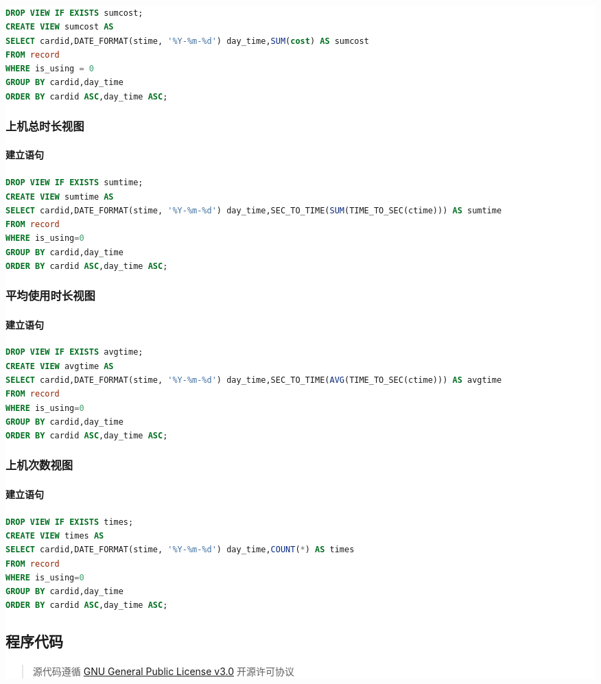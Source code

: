 ```sql
DROP VIEW IF EXISTS sumcost;
CREATE VIEW sumcost AS
SELECT cardid,DATE_FORMAT(stime, '%Y-%m-%d') day_time,SUM(cost) AS sumcost
FROM record 
WHERE is_using = 0 
GROUP BY cardid,day_time
ORDER BY cardid ASC,day_time ASC;
```

### 上机总时长视图

#### 建立语句

```sql
DROP VIEW IF EXISTS sumtime;
CREATE VIEW sumtime AS
SELECT cardid,DATE_FORMAT(stime, '%Y-%m-%d') day_time,SEC_TO_TIME(SUM(TIME_TO_SEC(ctime))) AS sumtime
FROM record
WHERE is_using=0
GROUP BY cardid,day_time
ORDER BY cardid ASC,day_time ASC;
```

### 平均使用时长视图

#### 建立语句

```sql
DROP VIEW IF EXISTS avgtime;
CREATE VIEW avgtime AS
SELECT cardid,DATE_FORMAT(stime, '%Y-%m-%d') day_time,SEC_TO_TIME(AVG(TIME_TO_SEC(ctime))) AS avgtime
FROM record
WHERE is_using=0
GROUP BY cardid,day_time
ORDER BY cardid ASC,day_time ASC;
```

### 上机次数视图

#### 建立语句

```sql
DROP VIEW IF EXISTS times;
CREATE VIEW times AS
SELECT cardid,DATE_FORMAT(stime, '%Y-%m-%d') day_time,COUNT(*) AS times
FROM record
WHERE is_using=0
GROUP BY cardid,day_time
ORDER BY cardid ASC,day_time ASC;
```

## 程序代码

> 源代码遵循 [GNU General Public License v3.0](https://gitee.com/luoboQAQ/charge-manager/blob/master/LICENSE) 开源许可协议
